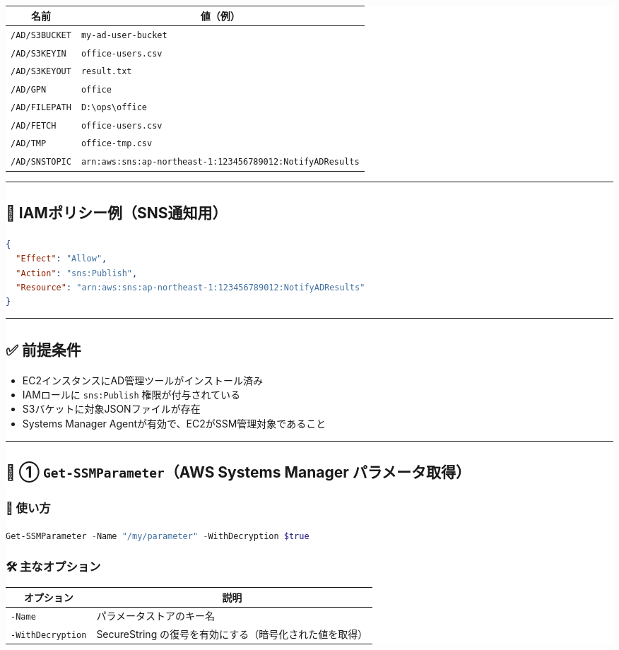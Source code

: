 | 名前           | 値（例）                                                  |
| -------------- | --------------------------------------------------------- |
| `/AD/S3BUCKET` | `my-ad-user-bucket`                                       |
| `/AD/S3KEYIN`  | `office-users.csv`                                        |
| `/AD/S3KEYOUT` | `result.txt`                                              |
| `/AD/GPN`      | `office`                                                  |
| `/AD/FILEPATH` | `D:\ops\office`                                           |
| `/AD/FETCH`    | `office-users.csv`                                        |
| `/AD/TMP`      | `office-tmp.csv`                                          |
| `/AD/SNSTOPIC` | `arn:aws:sns:ap-northeast-1:123456789012:NotifyADResults` |

---

## 🔐 IAMポリシー例（SNS通知用）

```json
{
  "Effect": "Allow",
  "Action": "sns:Publish",
  "Resource": "arn:aws:sns:ap-northeast-1:123456789012:NotifyADResults"
}
```

---

## ✅ 前提条件

- EC2インスタンスにAD管理ツールがインストール済み
- IAMロールに `sns:Publish` 権限が付与されている
- S3バケットに対象JSONファイルが存在
- Systems Manager Agentが有効で、EC2がSSM管理対象であること

---

## 🧭 ① `Get-SSMParameter`（AWS Systems Manager パラメータ取得）

### 🔧 使い方

```powershell
Get-SSMParameter -Name "/my/parameter" -WithDecryption $true
```

### 🛠 主なオプション

| オプション        | 説明                                                    |
| ----------------- | ------------------------------------------------------- |
| `-Name`           | パラメータストアのキー名                                |
| `-WithDecryption` | SecureString の復号を有効にする（暗号化された値を取得） |
